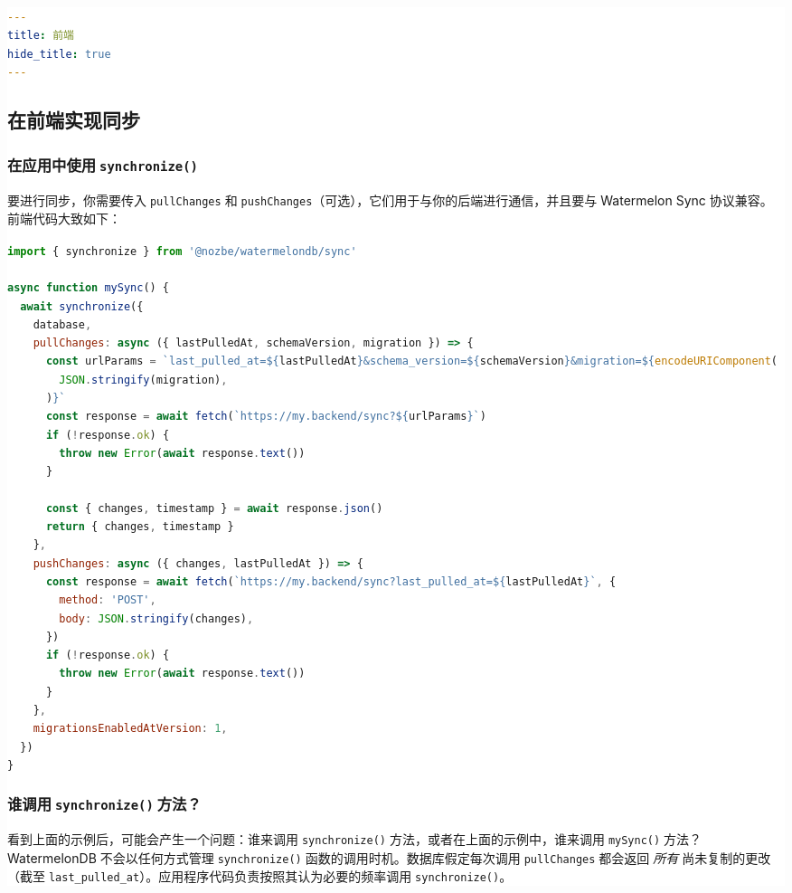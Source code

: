 ```yaml
---
title: 前端
hide_title: true
---
```


## 在前端实现同步

### 在应用中使用 `synchronize()`

要进行同步，你需要传入 `pullChanges` 和 `pushChanges`（可选），它们用于与你的后端进行通信，并且要与 Watermelon Sync 协议兼容。前端代码大致如下：

```js
import { synchronize } from '@nozbe/watermelondb/sync'

async function mySync() {
  await synchronize({
    database,
    pullChanges: async ({ lastPulledAt, schemaVersion, migration }) => {
      const urlParams = `last_pulled_at=${lastPulledAt}&schema_version=${schemaVersion}&migration=${encodeURIComponent(
        JSON.stringify(migration),
      )}`
      const response = await fetch(`https://my.backend/sync?${urlParams}`)
      if (!response.ok) {
        throw new Error(await response.text())
      }

      const { changes, timestamp } = await response.json()
      return { changes, timestamp }
    },
    pushChanges: async ({ changes, lastPulledAt }) => {
      const response = await fetch(`https://my.backend/sync?last_pulled_at=${lastPulledAt}`, {
        method: 'POST',
        body: JSON.stringify(changes),
      })
      if (!response.ok) {
        throw new Error(await response.text())
      }
    },
    migrationsEnabledAtVersion: 1,
  })
}
```

### 谁调用 `synchronize()` 方法？

看到上面的示例后，可能会产生一个问题：谁来调用 `synchronize()` 方法，或者在上面的示例中，谁来调用 `mySync()` 方法？WatermelonDB 不会以任何方式管理 `synchronize()` 函数的调用时机。数据库假定每次调用 `pullChanges` 都会返回 _所有_ 尚未复制的更改（截至 `last_pulled_at`）。应用程序代码负责按照其认为必要的频率调用 `synchronize()`。
